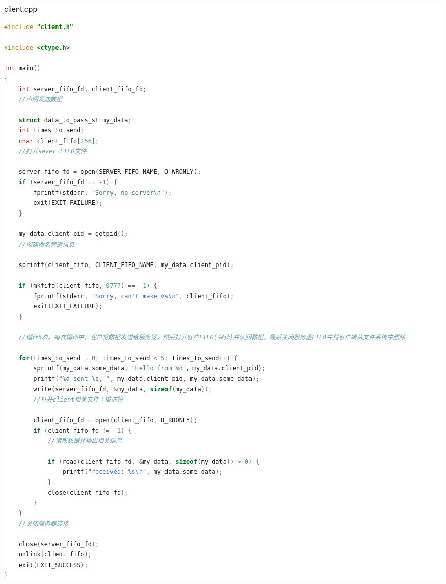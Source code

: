 
client.cpp

```c++
#include "client.h"

#include <ctype.h>

int main()
{
    int server_fifo_fd, client_fifo_fd;
    //声明发送数据

    struct data_to_pass_st my_data;
    int times_to_send;
    char client_fifo[256];
    //打开sever FIFO文件

    server_fifo_fd = open(SERVER_FIFO_NAME, O_WRONLY);
    if (server_fifo_fd == -1) {
        fprintf(stderr, "Sorry, no server\n");
        exit(EXIT_FAILURE);
    }

    my_data.client_pid = getpid();
    //创建命名管道信息

    sprintf(client_fifo, CLIENT_FIFO_NAME, my_data.client_pid);

    if (mkfifo(client_fifo, 0777) == -1) {
        fprintf(stderr, "Sorry, can't make %s\n", client_fifo);
        exit(EXIT_FAILURE);
    }

    //循环5次，每次循环中，客户将数据发送给服务器，然后打开客户FIFO(只读)并读回数据。最后关闭服务器FIFO并将客户端从文件系统中删除

    for(times_to_send = 0; times_to_send < 5; times_to_send++) {
        sprintf(my_data.some_data, "Hello from %d"，my_data.client_pid);
        printf("%d sent %s, ", my_data.client_pid, my_data.some_data);
        write(server_fifo_fd, &my_data, sizeof(my_data));
        //打开client相关文件；描述符

        client_fifo_fd = open(client_fifo, O_RDONLY);
        if (client_fifo_fd != -1) {
            //读取数据并输出相关信息

            if (read(client_fifo_fd, &my_data, sizeof(my_data)) > 0) {
                printf("received: %s\n", my_data.some_data);
            }
            close(client_fifo_fd);
        }
    }
    //关闭服务器连接

    close(server_fifo_fd);
    unlink(client_fifo);
    exit(EXIT_SUCCESS);
}
```
